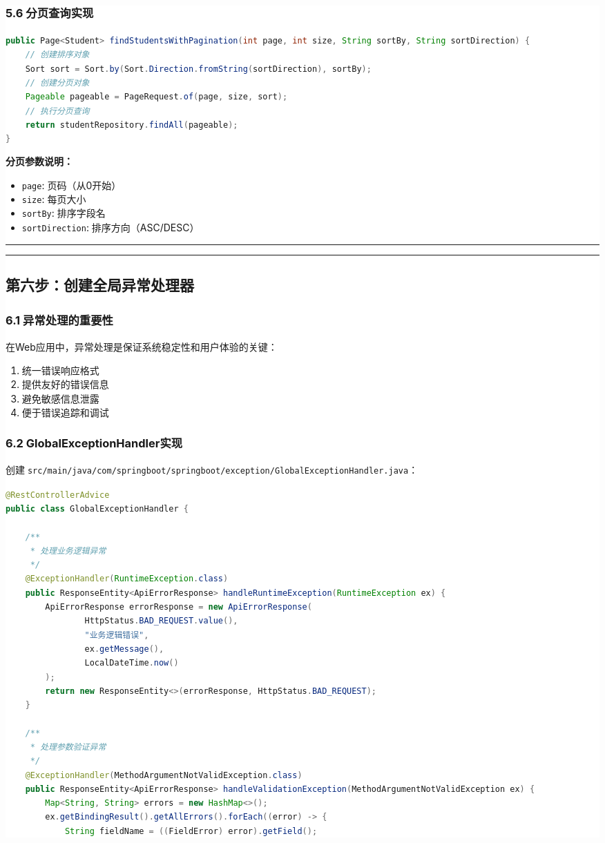 ### 5.6 分页查询实现

```java
public Page<Student> findStudentsWithPagination(int page, int size, String sortBy, String sortDirection) {
    // 创建排序对象
    Sort sort = Sort.by(Sort.Direction.fromString(sortDirection), sortBy);
    // 创建分页对象
    Pageable pageable = PageRequest.of(page, size, sort);
    // 执行分页查询
    return studentRepository.findAll(pageable);
}
```

**分页参数说明：**
- `page`: 页码（从0开始）
- `size`: 每页大小
- `sortBy`: 排序字段名
- `sortDirection`: 排序方向（ASC/DESC）

---

---

## 第六步：创建全局异常处理器

### 6.1 异常处理的重要性

在Web应用中，异常处理是保证系统稳定性和用户体验的关键：
1. 统一错误响应格式
2. 提供友好的错误信息
3. 避免敏感信息泄露
4. 便于错误追踪和调试

### 6.2 GlobalExceptionHandler实现

创建 `src/main/java/com/springboot/springboot/exception/GlobalExceptionHandler.java`：

```java
@RestControllerAdvice
public class GlobalExceptionHandler {

    /**
     * 处理业务逻辑异常
     */
    @ExceptionHandler(RuntimeException.class)
    public ResponseEntity<ApiErrorResponse> handleRuntimeException(RuntimeException ex) {
        ApiErrorResponse errorResponse = new ApiErrorResponse(
                HttpStatus.BAD_REQUEST.value(),
                "业务逻辑错误",
                ex.getMessage(),
                LocalDateTime.now()
        );
        return new ResponseEntity<>(errorResponse, HttpStatus.BAD_REQUEST);
    }

    /**
     * 处理参数验证异常
     */
    @ExceptionHandler(MethodArgumentNotValidException.class)
    public ResponseEntity<ApiErrorResponse> handleValidationException(MethodArgumentNotValidException ex) {
        Map<String, String> errors = new HashMap<>();
        ex.getBindingResult().getAllErrors().forEach((error) -> {
            String fieldName = ((FieldError) error).getField();
```